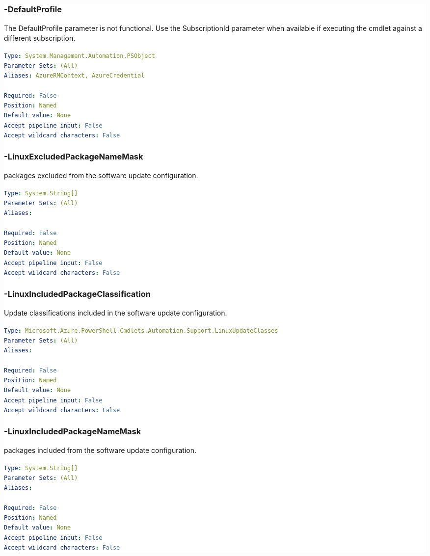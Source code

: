 ### -DefaultProfile
The DefaultProfile parameter is not functional.
Use the SubscriptionId parameter when available if executing the cmdlet against a different subscription.

```yaml
Type: System.Management.Automation.PSObject
Parameter Sets: (All)
Aliases: AzureRMContext, AzureCredential

Required: False
Position: Named
Default value: None
Accept pipeline input: False
Accept wildcard characters: False
```

### -LinuxExcludedPackageNameMask
packages excluded from the software update configuration.

```yaml
Type: System.String[]
Parameter Sets: (All)
Aliases:

Required: False
Position: Named
Default value: None
Accept pipeline input: False
Accept wildcard characters: False
```

### -LinuxIncludedPackageClassification
Update classifications included in the software update configuration.

```yaml
Type: Microsoft.Azure.PowerShell.Cmdlets.Automation.Support.LinuxUpdateClasses
Parameter Sets: (All)
Aliases:

Required: False
Position: Named
Default value: None
Accept pipeline input: False
Accept wildcard characters: False
```

### -LinuxIncludedPackageNameMask
packages included from the software update configuration.

```yaml
Type: System.String[]
Parameter Sets: (All)
Aliases:

Required: False
Position: Named
Default value: None
Accept pipeline input: False
Accept wildcard characters: False
```
